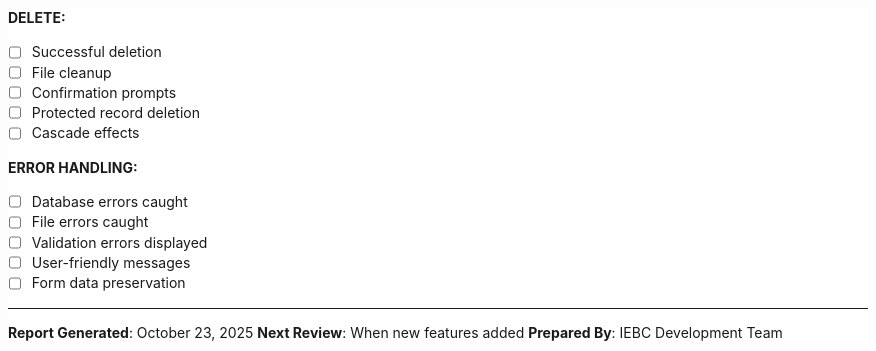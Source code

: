 **DELETE:**
- [ ] Successful deletion
- [ ] File cleanup
- [ ] Confirmation prompts
- [ ] Protected record deletion
- [ ] Cascade effects

**ERROR HANDLING:**
- [ ] Database errors caught
- [ ] File errors caught
- [ ] Validation errors displayed
- [ ] User-friendly messages
- [ ] Form data preservation

---

**Report Generated**: October 23, 2025
**Next Review**: When new features added
**Prepared By**: IEBC Development Team
